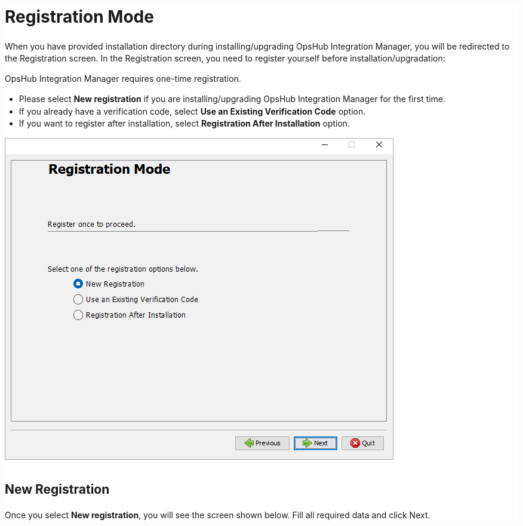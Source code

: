 # Registration Mode

When you have provided installation directory during installing/upgrading OpsHub Integration Manager, you will be redirected to the Registration screen. In the Registration screen, you need to register yourself before installation/upgradation:

OpsHub Integration Manager requires one-time registration.

* Please select **New registration** if you are installing/upgrading OpsHub Integration Manager for the first time.
* If you already have a verification code, select **Use an Existing Verification Code** option.
* If you want to register after installation, select **Registration After Installation** option.

<p align="center">
 
![Registration Mode Selection](../assets/Freemium_Registration_Mode_Selection_1.PNG)

</p>

## New Registration

Once you select **New registration**, you will see the screen shown below. Fill all required data and click Next.

<p align="center">
